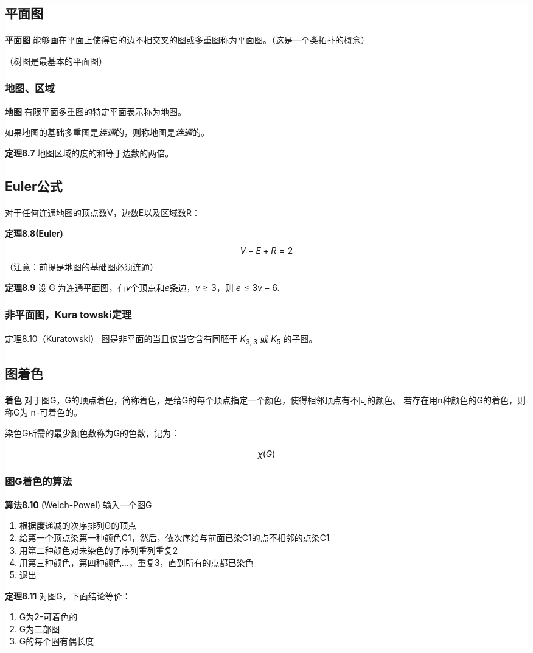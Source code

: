 ## 平面图

**平面图** 能够画在平面上使得它的边不相交叉的图或多重图称为平面图。（这是一个类拓扑的概念）

（树图是最基本的平面图）

### 地图、区域

**地图** 有限平面多重图的特定平面表示称为地图。

如果地图的基础多重图是*连通*的，则称地图是*连通*的。

**定理8.7** 地图区域的度的和等于边数的两倍。

## Euler公式

对于任何连通地图的顶点数V，边数E以及区域数R：

**定理8.8(Euler)** 
$$
V - E + R = 2
$$
（注意：前提是地图的基础图必须连通）

**定理8.9** 设 G 为连通平面图，有$v$个顶点和$e$条边，$v \ge 3$，则 $e \le 3v - 6$.

### 非平面图，Kura towski定理

定理8.10（Kuratowski） 图是非平面的当且仅当它含有同胚于 $K_{3,3}$ 或 $K_{5}$ 的子图。

## 图着色

**着色** 对于图G，G的顶点着色，简称着色，是给G的每个顶点指定一个颜色，使得相邻顶点有不同的颜色。
若存在用n种颜色的G的着色，则称G为 n-可着色的。

染色G所需的最少颜色数称为G的色数，记为：

$$
\chi(G)
$$

### 图G着色的算法

**算法8.10** (Welch-Powel) 输入一个图G
  1. 根据**度**递减的次序排列G的顶点
  2. 给第一个顶点染第一种颜色C1，然后，依次序给与前面已染C1的点不相邻的点染C1
  3. 用第二种颜色对未染色的子序列重列重复2
  4. 用第三种颜色，第四种颜色...，重复3，直到所有的点都已染色
  5. 退出

**定理8.11** 对图G，下面结论等价：
  1. G为2-可着色的
  2. G为二部图
  3. G的每个圈有偶长度
